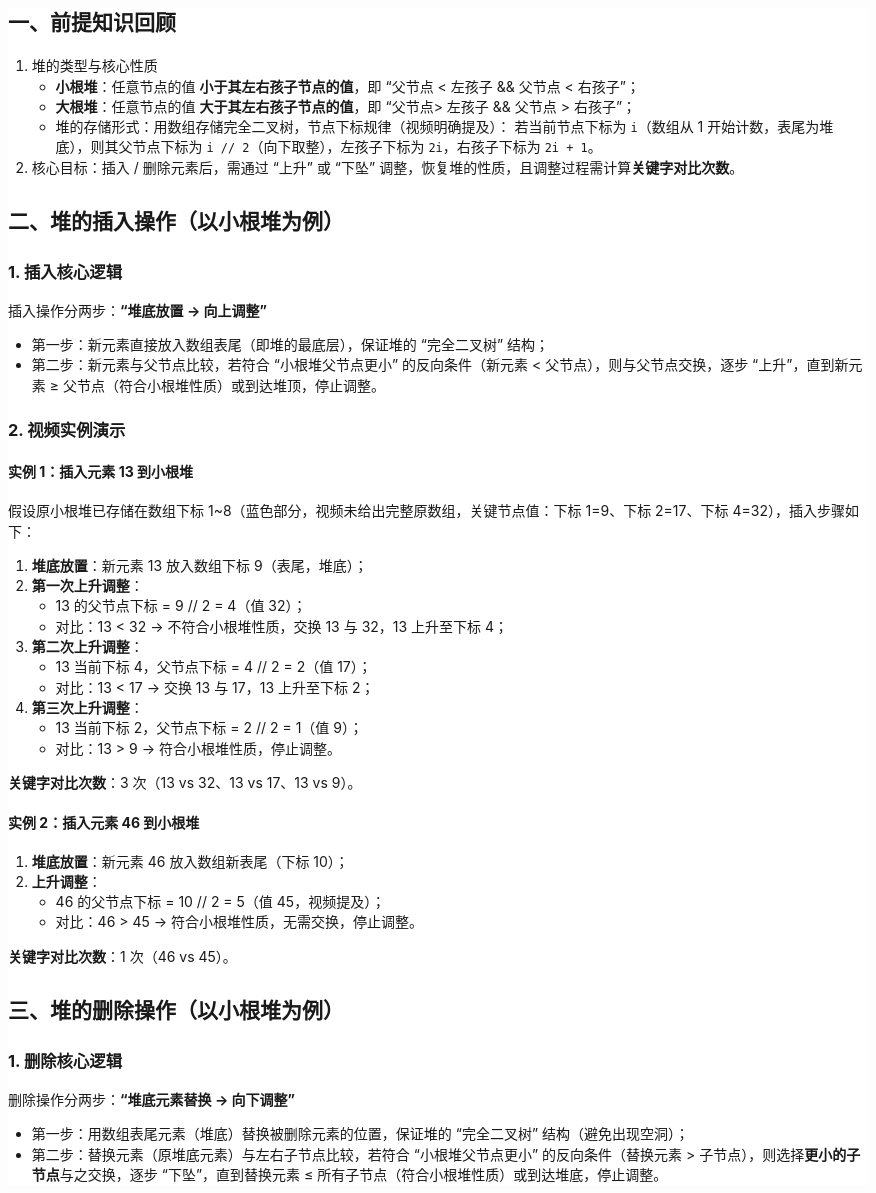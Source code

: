 ## 一、前提知识回顾

1. 堆的类型与核心性质
	- **小根堆**：任意节点的值 **小于其左右孩子节点的值**，即 “父节点 < 左孩子 && 父节点 < 右孩子”；
	- **大根堆**：任意节点的值 **大于其左右孩子节点的值**，即 “父节点> 左孩子 && 父节点 > 右孩子”；
	- 堆的存储形式：用数组存储完全二叉树，节点下标规律（视频明确提及）：
		若当前节点下标为 `i`（数组从 1 开始计数，表尾为堆底），则其父节点下标为 `i // 2`（向下取整），左孩子下标为 `2i`，右孩子下标为 `2i + 1`。
2. 核心目标：插入 / 删除元素后，需通过 “上升” 或 “下坠” 调整，恢复堆的性质，且调整过程需计算**关键字对比次数**。

## 二、堆的插入操作（以小根堆为例）

### 1. 插入核心逻辑

插入操作分两步：**“堆底放置 → 向上调整”**

- 第一步：新元素直接放入数组表尾（即堆的最底层），保证堆的 “完全二叉树” 结构；
- 第二步：新元素与父节点比较，若符合 “小根堆父节点更小” 的反向条件（新元素 < 父节点），则与父节点交换，逐步 “上升”，直到新元素 ≥ 父节点（符合小根堆性质）或到达堆顶，停止调整。

### 2. 视频实例演示

#### 实例 1：插入元素 13 到小根堆

假设原小根堆已存储在数组下标 1~8（蓝色部分，视频未给出完整原数组，关键节点值：下标 1=9、下标 2=17、下标 4=32），插入步骤如下：

1. **堆底放置**：新元素 13 放入数组下标 9（表尾，堆底）；
2. **第一次上升调整**：
	- 13 的父节点下标 = 9 // 2 = 4（值 32）；
	- 对比：13 < 32 → 不符合小根堆性质，交换 13 与 32，13 上升至下标 4；
3. **第二次上升调整**：
	- 13 当前下标 4，父节点下标 = 4 // 2 = 2（值 17）；
	- 对比：13 < 17 → 交换 13 与 17，13 上升至下标 2；
4. **第三次上升调整**：
	- 13 当前下标 2，父节点下标 = 2 // 2 = 1（值 9）；
	- 对比：13 > 9 → 符合小根堆性质，停止调整。

**关键字对比次数**：3 次（13 vs 32、13 vs 17、13 vs 9）。

#### 实例 2：插入元素 46 到小根堆

1. **堆底放置**：新元素 46 放入数组新表尾（下标 10）；
2. **上升调整**：
	- 46 的父节点下标 = 10 // 2 = 5（值 45，视频提及）；
	- 对比：46 > 45 → 符合小根堆性质，无需交换，停止调整。

**关键字对比次数**：1 次（46 vs 45）。

## 三、堆的删除操作（以小根堆为例）

### 1. 删除核心逻辑

删除操作分两步：**“堆底元素替换 → 向下调整”**

- 第一步：用数组表尾元素（堆底）替换被删除元素的位置，保证堆的 “完全二叉树” 结构（避免出现空洞）；
- 第二步：替换元素（原堆底元素）与左右子节点比较，若符合 “小根堆父节点更小” 的反向条件（替换元素 > 子节点），则选择**更小的子节点**与之交换，逐步 “下坠”，直到替换元素 ≤ 所有子节点（符合小根堆性质）或到达堆底，停止调整。
